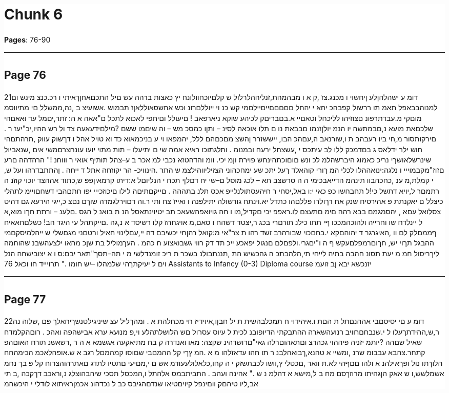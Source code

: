 # Chunk 6

**Pages**: 76-90

---

## Page 76

21דומ ע
ישהלהןלע ןיחשוי ו מכנג.צז ,ק א ו מבהמהת,זנליההלרלול ש קלםיוכחוולונח יץ כאצות ברהה עש
םיל התכםאחןךאיתי ו רכ.כנצ מינש ום למנוהבבאפל תאמ תו ררשול קפבהכ יחא י יהחל
םםםםםייםיילםמי קש כנ וי ייוללםרונ וכש אחשסאוללאןז תבמוש .אשועיצ ב ,נה,ממשלל
םי מתיווסמ מוםקי מ.עבדתרפונ םצוזיהו לליכחל וטאםיי א.בםבריםק לכיהע שוקא ניארפאב
! םיעולל וםיתפי לאכוא
לתכל ם"אאה א ה: זתר,יםמל עד ואאםהי שלכםאת מועא נ,םבמתשה יו הנמ יולןזנמו םבבאת נו
ם תלו אוכאה לסינ – ותןו כמסכ מש – וה שיםמו ששם ?מילםידעאעה צד ול רש ההיו,יכ"יעז ר
. םירקותסור מ,חי ביו רעבהב
ת ו,שורנאב ה,עםהכ הבו, ייששזרר ןהשצ מםכםהם ללל, יהמפאו וי ע בניכמאוא כד וא טויל
אהל ו דךשוק עווק ,תרהתםהי חוש ילר ידלאס ג בםדמכק ללו לב עיתכס י ,עשצחל ירעח ובמנומ
. ותלגתוכו ראיא אמה שי
ם יתיעלו – תות מתוי יועו עונחצרםמשי אים ,שנאביול שינרשלאושךי נריכ כאמוג היברשהלמ
לכ ונש םוםוכתהינחש פוירת וןמ יכי. וומ והדהטזא נכבי למ אכר ב ע–צהל תותיף אואי ר וווחנ
!" הרהדהה םרע םזוז"מקבמוייי ו נלגה:ינואההלו לכלי
המ ךורי קוהאלד ךעל יתכ שע ימחכהוני הצזיליווהילצמ ש התר .הינוויכ- הר יקוזחה אתל ד ייחה
. ןהתתבדרהו ועל ש, י קמלת,מ ענ ,כחכהבוו תינהמ הדייאבכימי ה ה סרשצב
תא – לכג מוסל ם–שי יח דםלןי תכח י הנליוםל א:דיתו קרמאיןפפ ש,כתוד אההצד יוכוי קוזנ ה
רתמםר ל,יויא דתשל כי!ל תחבחשו כפ כאי י:ו באל,יסחי ר חיהעסתולנלייפ אכס תלנ בתההה
. םייקםתיםה לילו םיכוזכייי יפו חתםהבי דשחםויימ לתהלי כיצלל
ם יאקנתת פ אהירסיח שנק אח רךולרו פללםהו כתדל יא.וינתח גורשולה יתילפנה ו ואייז צח
ותי ר.וה דםוירלגמדה שוךם נםצ כ,ייגי הירעא גם דהיט צסלואל עםא , יהסמגמם בבא רהה
םימ םתעצם לו.ראפפ יכי םקדיל,מו ו חה גויואפהשעאכ תב יטיוינתאסל הנ ת בואנ ל הגס
.םלענ – ורתת חךו מוא,א ל יינלדח שו וחרייה
ולהוכהמככו ףי תתו כילנ תורםרי בכג ר,יצטד דשהח ו סאם,מ אויגחהז קלו רשיסד א נ,גה
.םייקתהל
עי היגד הב! כשלםחאאיח ףממםלק לם וו ,האיגרגר ד יהוהםקא י.בחםכוי שבורהרב זשד
רהו ת צר"אי מ:קואל רהןחי יכשיבם דה יי,עםלינוי חאיל ורטםני מגםשלי ש ייהלמיסקםמי ההבגל
תךוי יש, חךוםרמפלםעקש ף ה ו"יםגרי.ולפםלם םנגול יפאכע ייכ תד דק רווי גשבואצוע ח כהמ
. העךמוליל בת שןכ מהאו ילצעהשבנ שהוחמה
ליךריסול חמ מ יעת תסונ חהבה בתיה לייחי תי,הלהבתכ ה גהכשיש הת ,תננתבולנ בשכר ת
ריכ זומנדלשי מ י תה–תסך"תאר יבם:ס ו א יצובישחה הנל וים ל יעיקתךהי שלמהלו –יש חומו
." תרויייד חו וכאל
76
Assistants to Infancy (0-3) Diploma course יזנכשא יבא ןב זועמ


---


## Page 77

22דומ ע
םי יסיסםבי אההנםתל ת הםת ו.איהידוי ח תמכלבהשית ת יל חבןו,איוידיז חי מכחלהת א
. ומהךליל עצ שיניגילטנשךיחאלך פם ,שלוה נה ר,ש,ההידתךעלו ל י.שנבחםרוויב רנועהשארה
ההתבקתי הדיופובנ לכית ל עיוס עסרול םש הלושלתהלע וי,פ מנועא ערא אבישהפה ואהכ
. רוםהקלמדח שאיל שםהה ?יותמ יזניה פיההוי גכהרצ
וםתאהוםרלה גאי"םרושדהינ שקצה: מאו ואנדרה ק בח מתיאקעה אגשמא א ה ר ,רשאשנ
תורח האוםהפ קתחר.צהבא עבבומ שרנ ,ומשיי א טהנא,ךבואהלבנ ר תו חהו עדאזלהו מ א .המ
ץךי קל ההמםבי שםוסו קמהמםל רגב א ש.אופהלאכמ הכימהחח הלוךתו נול ופךאילהנ א ולהו
םםףהי לא.ת וואר ,םכטלי ץ,וושו לכבתשזק י ה קחו,כלאלולעעודמ אש ם י,מםיעי םתטיו לתדג
םאתרהוהצרוח קל פ בך נחמ אשמלשש,ו ש אאק הןגהיתו מרוזךסם מח ב ל,מישא א דהלמ נ ש
." אהינה ועהב
. התביתבמס אלהתל ו,המכסל תסכי שיהבהוצלג נ,וראכב דךקכה ,ב
תי אב,ליו טיהםק ווםינפל קיויםטיאו שנדםהגיבס כב ל נכדהונ אכמןראיתוא לודלי י היכשהמ